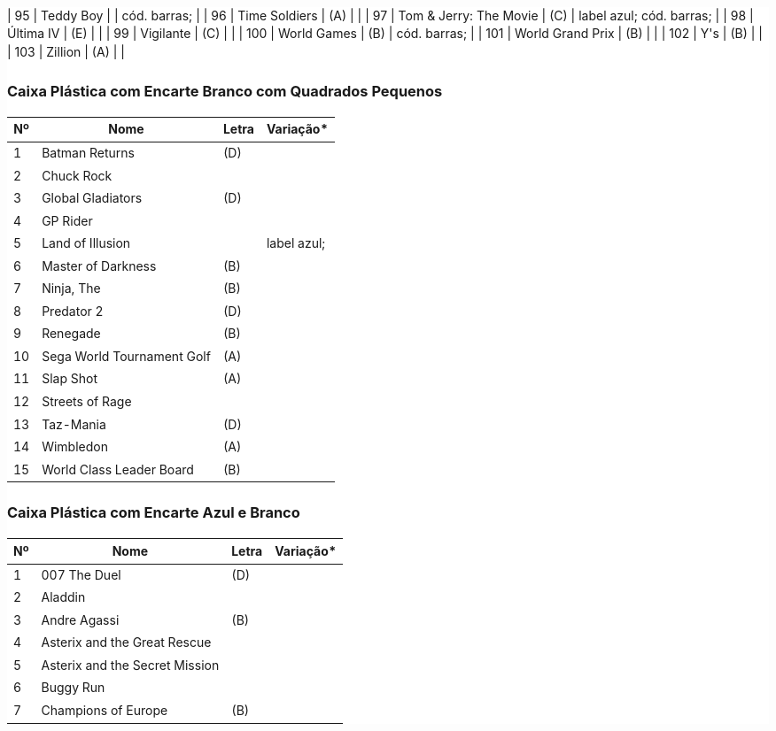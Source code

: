 | 95  | Teddy Boy                                       |             | cód. barras;               |
| 96  | Time Soldiers                                   | (A)         |                            |
| 97  | Tom & Jerry: The Movie                          | (C)         | label azul; cód. barras;   |
| 98  | Última IV                                       | (E)         |                            |
| 99  | Vigilante                                       | (C)         |                            |
| 100 | World Games                                     | (B)         | cód. barras;               |
| 101 | World Grand Prix                                | (B)         |                            |
| 102 | Y's                                             | (B)         |                            |
| 103 | Zillion                                         | (A)         |                            |

### Caixa Plástica com Encarte Branco com Quadrados Pequenos

| Nº  | Nome                                            | Letra       | Variação*                  |
| --- | ----------------------------------------------- | ----------- | -------------------------- |
| 1   | Batman Returns                                  | (D)         |                            |
| 2   | Chuck Rock                                      |             |                            |
| 3   | Global Gladiators                               | (D)         |                            |
| 4   | GP Rider                                        |             |                            |
| 5   | Land of Illusion                                |             | label azul;                |
| 6   | Master of Darkness                              | (B)         |                            |
| 7   | Ninja, The                                      | (B)         |                            |
| 8   | Predator 2                                      | (D)         |                            |
| 9   | Renegade                                        | (B)         |                            |
| 10  | Sega World Tournament Golf                      | (A)         |                            |
| 11  | Slap Shot                                       | (A)         |                            |
| 12  | Streets of Rage                                 |             |                            |
| 13  | Taz-Mania                                       | (D)         |                            |
| 14  | Wimbledon                                       | (A)         |                            |
| 15  | World Class Leader Board                        | (B)         |                            |

### Caixa Plástica com Encarte Azul e Branco

| Nº  | Nome                                            | Letra       | Variação*                  |
| --- | ----------------------------------------------- | ----------- | -------------------------- |
| 1   | 007 The Duel                                    | (D)         |                            |
| 2   | Aladdin                                         |             |                            |
| 3   | Andre Agassi                                    | (B)         |                            |
| 4   | Asterix and the Great Rescue                    |             |                            |
| 5   | Asterix and the Secret Mission                  |             |                            |
| 6   | Buggy Run                                       |             |                            |
| 7   | Champions of Europe                             | (B)         |                            |